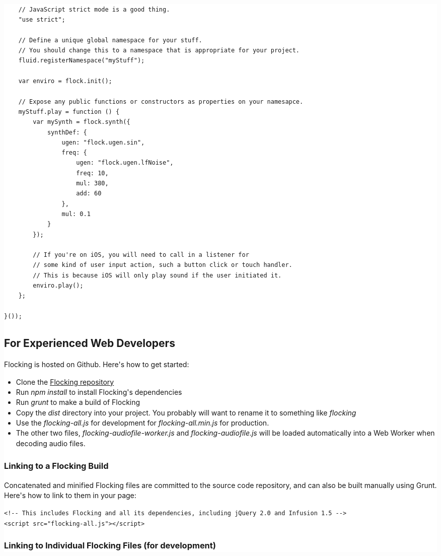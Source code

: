         // JavaScript strict mode is a good thing.
        "use strict";

        // Define a unique global namespace for your stuff.
        // You should change this to a namespace that is appropriate for your project.
        fluid.registerNamespace("myStuff");

        var enviro = flock.init();

        // Expose any public functions or constructors as properties on your namesapce.
        myStuff.play = function () {
            var mySynth = flock.synth({
                synthDef: {
                    ugen: "flock.ugen.sin",
                    freq: {
                        ugen: "flock.ugen.lfNoise",
                        freq: 10,
                        mul: 380,
                        add: 60
                    },
                    mul: 0.1
                }
            });

            // If you're on iOS, you will need to call in a listener for
            // some kind of user input action, such a button click or touch handler.
            // This is because iOS will only play sound if the user initiated it.
            enviro.play();
        };

    }());

## For Experienced Web Developers ##

Flocking is hosted on Github. Here's how to get started:

* Clone the [Flocking repository](https://github.com/colinbdclark/Flocking.git)
* Run _npm install_ to install Flocking's dependencies
* Run _grunt_ to make a build of Flocking
* Copy the _dist_ directory into your project. You probably will want to rename it to something like _flocking_
* Use the _flocking-all.js_ for development for _flocking-all.min.js_ for production.
* The other two files, _flocking-audiofile-worker.js_ and _flocking-audiofile.js_ will be loaded automatically into a Web Worker when decoding audio files.


### Linking to a Flocking Build ###

Concatenated and minified Flocking files are committed to the source code repository, and can also be built manually using Grunt. Here's how to link to them in your page:

    <!-- This includes Flocking and all its dependencies, including jQuery 2.0 and Infusion 1.5 -->
    <script src="flocking-all.js"></script>


### Linking to Individual Flocking Files (for development) ###
